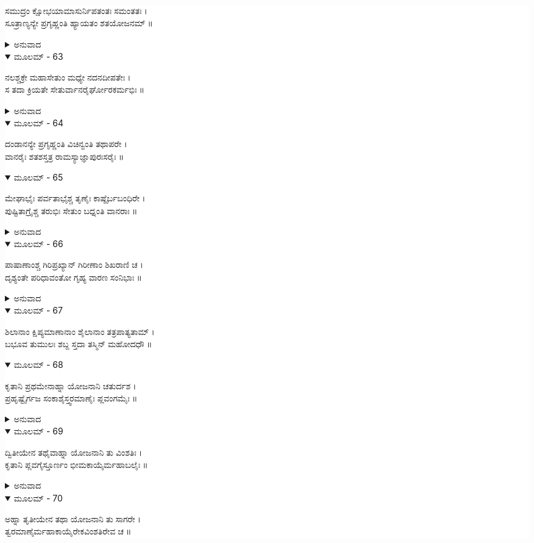 ಸಮುದ್ರಂ ಕ್ಷೋಭಯಾಮಾಸುರ್ನಿಪತಂತಃ  ಸಮಂತತಃ ।  
ಸೂತ್ರಾಣ್ಯನ್ಯೇ ಪ್ರಗೃಹ್ಣಂತಿ ಹ್ಯಾಯತಂ ಶತಯೋಜನಮ್ ॥
</details>

<details><summary>ಅನುವಾದ</summary></details>

<details open><summary>ಮೂಲಮ್ - 63</summary>

ನಲಶ್ಚಕ್ರೇ ಮಹಾಸೇತುಂ ಮಧ್ಯೇ ನದನದೀಪತೇಃ ।  
ಸ ತದಾ ಕ್ರಿಯತೇ ಸೇತುರ್ವಾನರೈರ್ಘೋರಕರ್ಮಭಿಃ ॥
</details>

<details><summary>ಅನುವಾದ</summary></details>

<details open><summary>ಮೂಲಮ್ - 64</summary>

ದಂಡಾನನ್ಯೇ ಪ್ರಗೃಹ್ಣಂತಿ ವಿಚಿನ್ವಂತಿ ತಥಾಪರೇ ।  
ವಾನರೈಃ ಶತಶಸ್ತತ್ರ ರಾಮಸ್ಯಾಜ್ಞಾಪುರಃಸರೈಃ ॥
</details>

<details open><summary>ಮೂಲಮ್ - 65</summary>

ಮೇಘಾಭೈಃ ಪರ್ವತಾಭೈಶ್ಚ ತೃಣೈಃ ಕಾಷ್ಠೈರ್ಬಬಂಧಿರೇ ।  
ಪುಷ್ಟಿತಾಗ್ರೈಶ್ಚ ತರುಭಿಃ ಸೇತುಂ ಬಧ್ನಂತಿ ವಾನರಾಃ ॥
</details>

<details><summary>ಅನುವಾದ</summary></details>

<details open><summary>ಮೂಲಮ್ - 66</summary>

ಪಾಷಾಣಾಂಶ್ಚ ಗಿರಿಪ್ರಖ್ಯಾನ್ ಗಿರೀಣಾಂ ಶಿಖರಾಣಿ ಚ ।  
ದೃಶ್ಯಂತೇ ಪರಿಧಾವಂತೋ ಗೃಹ್ಯ ವಾರಣ ಸಂನಿಭಾಃ ॥
</details>

<details><summary>ಅನುವಾದ</summary></details>

<details open><summary>ಮೂಲಮ್ - 67</summary>

ಶಿಲಾನಾಂ ಕ್ಷಿಪ್ಯಮಾಣಾನಾಂ ಶೈಲಾನಾಂ ತತ್ರಪಾತ್ಯತಾಮ್ ।  
ಬಭೂವ ತುಮುಲಃ ಶಬ್ದ ಸ್ತದಾ ತಸ್ಮಿನ್ ಮಹೋದಧೌ ॥
</details>

<details open><summary>ಮೂಲಮ್ - 68</summary>

ಕೃತಾನಿ ಪ್ರಥಮೇನಾಹ್ನಾ ಯೋಜನಾನಿ ಚತುರ್ದಶ ।  
ಪ್ರಹೃಷ್ಟೈರ್ಗಜ ಸಂಕಾಶೈಸ್ತ್ವರಮಾಣೈಃ ಪ್ಲವಂಗಮೈಃ ॥
</details>

<details><summary>ಅನುವಾದ</summary></details>

<details open><summary>ಮೂಲಮ್ - 69</summary>

ದ್ವಿತೀಯೇನ ತಥೈವಾಹ್ನಾ ಯೋಜನಾನಿ ತು ವಿಂಶತಿಃ ।  
ಕೃತಾನಿ ಪ್ಲವಗೈಸ್ತೂರ್ಣಂ ಭೀಮಕಾಯೈರ್ಮಹಾಬಲೈಃ ॥
</details>

<details><summary>ಅನುವಾದ</summary></details>

<details open><summary>ಮೂಲಮ್ - 70</summary>

ಅಹ್ನಾ ತೃತೀಯೇನ ತಥಾ ಯೋಜನಾನಿ ತು ಸಾಗರೇ ।  
ತ್ವರಮಾಣೈರ್ಮಹಾಕಾಯೈರೇಕವಿಂಶತಿರೇವ ಚ ॥
</details>
